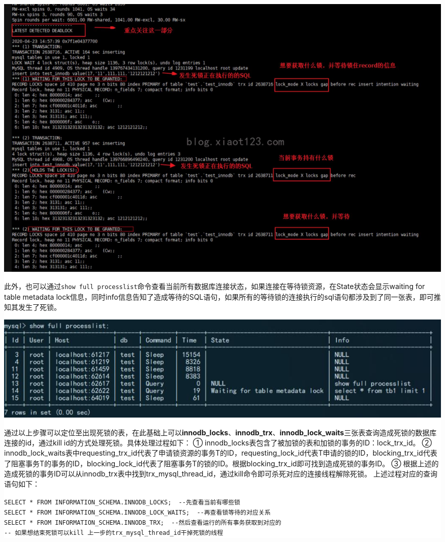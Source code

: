 ![](./img/MySQL死锁排查.jpg)

此外，也可以通过`show full processlist`命令查看当前所有数据库连接状态，如果连接在等待锁资源，在State状态会显示waiting for table metadata lock信息，同时info信息告知了造成等待的SQL语句，如果所有的等待锁的连接执行的sql语句都涉及到了同一张表，即可推知其发生了死锁。

![](./img/MySQL思索排查2.jpg)

通过以上步骤可以定位至出现死锁的表，在此基础上可以**innodb_locks**、**innodb_trx**、**innodb_lock_waits**三张表查询造成死锁的数据库连接的id，通过kill id的方式处理死锁。具体处理过程如下：
① innodb_locks表包含了被加锁的表和加锁的事务的ID：lock_trx_id。
② innodb_lock_waits表中requesting_trx_id代表了申请锁资源的事务T的ID，requesting_lock_id代表T申请的锁的ID，blocking_trx_id代表了阻塞事务T的事务的ID，blocking_lock_id代表了阻塞事务T的锁的ID。根据blocking_trx_id即可找到造成死锁的事务ID。
③ 根据上述的造成死锁的事务ID可以从innodb_trx表中找到trx_mysql_thread_id，通过kill命令即可杀死对应的连接线程解除死锁。
上述过程对应的查询语句如下：

```mysql
SELECT * FROM INFORMATION_SCHEMA.INNODB_LOCKS;  --先查看当前有哪些锁
SELECT * FROM INFORMATION_SCHEMA.INNODB_LOCK_WAITS;  --再查看锁等待的对应关系
SELECT * FROM INFORMATION_SCHEMA.INNODB_TRX;  --然后查看运行的所有事务获取到对应的
-- 如果想结束死锁可以kill 上一步的trx_mysql_thread_id干掉死锁的线程
```

